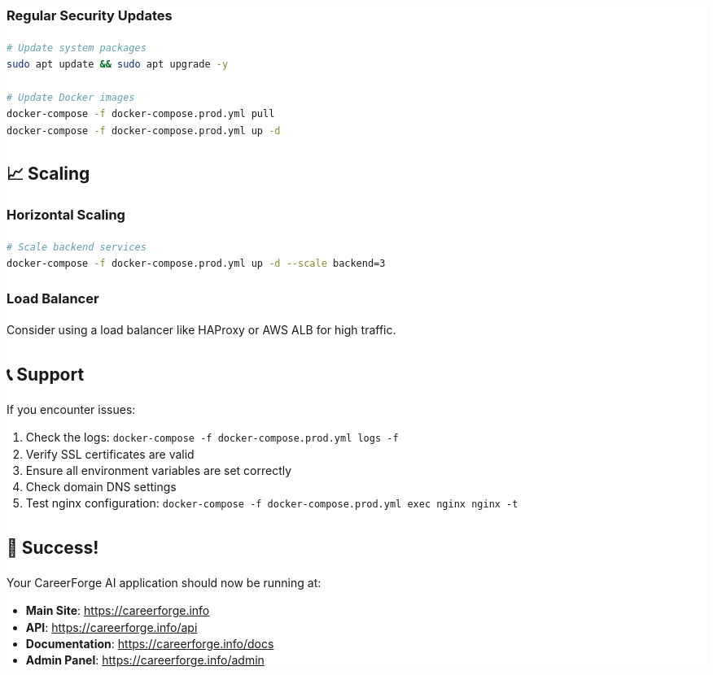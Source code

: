 ### Regular Security Updates
```bash
# Update system packages
sudo apt update && sudo apt upgrade -y

# Update Docker images
docker-compose -f docker-compose.prod.yml pull
docker-compose -f docker-compose.prod.yml up -d
```

## 📈 Scaling

### Horizontal Scaling
```bash
# Scale backend services
docker-compose -f docker-compose.prod.yml up -d --scale backend=3
```

### Load Balancer
Consider using a load balancer like HAProxy or AWS ALB for high traffic.

## 📞 Support

If you encounter issues:
1. Check the logs: `docker-compose -f docker-compose.prod.yml logs -f`
2. Verify SSL certificates are valid
3. Ensure all environment variables are set correctly
4. Check domain DNS settings
5. Test nginx configuration: `docker-compose -f docker-compose.prod.yml exec nginx nginx -t`

## 🎉 Success!

Your CareerForge AI application should now be running at:
- **Main Site**: https://careerforge.info
- **API**: https://careerforge.info/api
- **Documentation**: https://careerforge.info/docs
- **Admin Panel**: https://careerforge.info/admin 